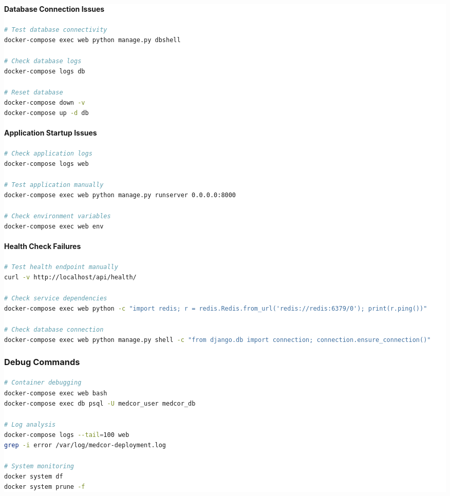 #### Database Connection Issues

```bash
# Test database connectivity
docker-compose exec web python manage.py dbshell

# Check database logs
docker-compose logs db

# Reset database
docker-compose down -v
docker-compose up -d db
```

#### Application Startup Issues

```bash
# Check application logs
docker-compose logs web

# Test application manually
docker-compose exec web python manage.py runserver 0.0.0.0:8000

# Check environment variables
docker-compose exec web env
```

#### Health Check Failures

```bash
# Test health endpoint manually
curl -v http://localhost/api/health/

# Check service dependencies
docker-compose exec web python -c "import redis; r = redis.Redis.from_url('redis://redis:6379/0'); print(r.ping())"

# Check database connection
docker-compose exec web python manage.py shell -c "from django.db import connection; connection.ensure_connection()"
```

### Debug Commands

```bash
# Container debugging
docker-compose exec web bash
docker-compose exec db psql -U medcor_user medcor_db

# Log analysis
docker-compose logs --tail=100 web
grep -i error /var/log/medcor-deployment.log

# System monitoring
docker system df
docker system prune -f
```
